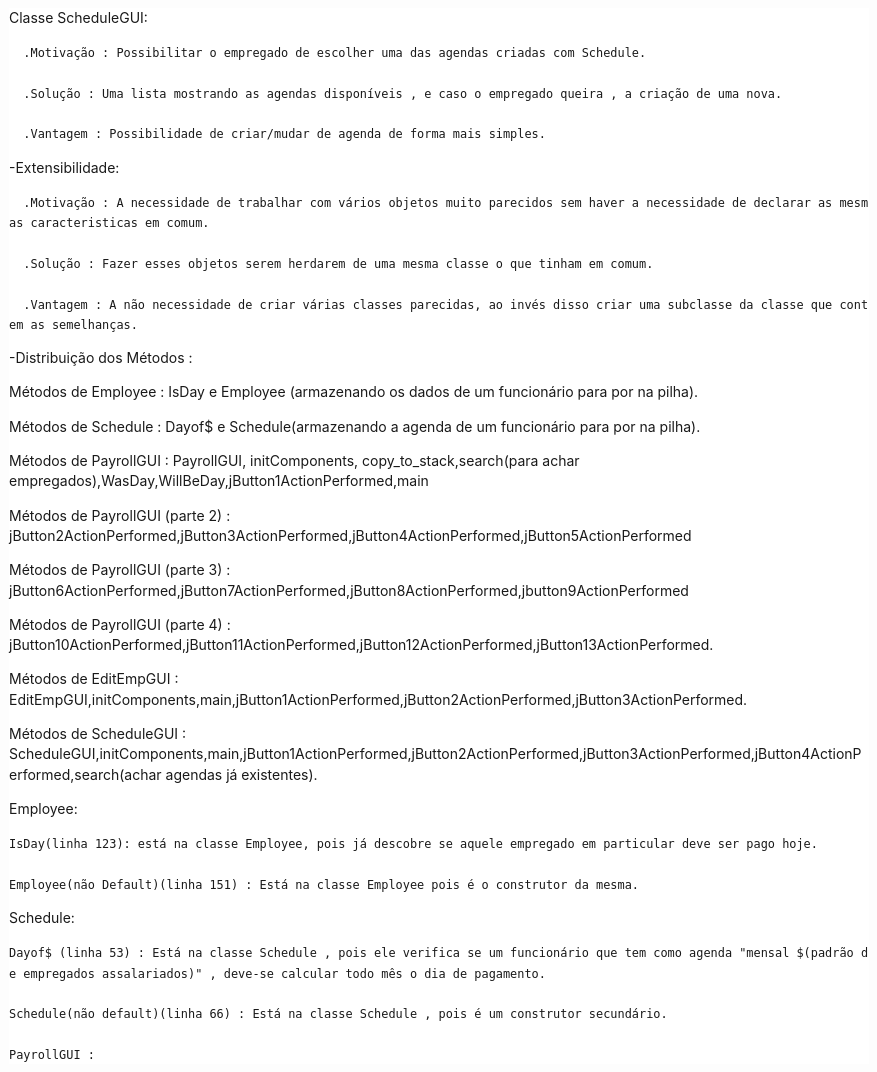 

 Classe ScheduleGUI:

      .Motivação : Possibilitar o empregado de escolher uma das agendas criadas com Schedule.

      .Solução : Uma lista mostrando as agendas disponíveis , e caso o empregado queira , a criação de uma nova.

      .Vantagem : Possibilidade de criar/mudar de agenda de forma mais simples.



-Extensibilidade:

      .Motivação : A necessidade de trabalhar com vários objetos muito parecidos sem haver a necessidade de declarar as mesmas caracteristicas em comum.

      .Solução : Fazer esses objetos serem herdarem de uma mesma classe o que tinham em comum.

      .Vantagem : A não necessidade de criar várias classes parecidas, ao invés disso criar uma subclasse da classe que contem as semelhanças.



-Distribuição dos Métodos :

 Métodos de Employee :  IsDay e Employee (armazenando os dados de um funcionário para por na pilha).

 Métodos de Schedule : Dayof$ e Schedule(armazenando a agenda de um funcionário para por na pilha).

 Métodos de PayrollGUI : PayrollGUI, initComponents, copy_to_stack,search(para achar empregados),WasDay,WillBeDay,jButton1ActionPerformed,main

 Métodos de PayrollGUI (parte 2) : jButton2ActionPerformed,jButton3ActionPerformed,jButton4ActionPerformed,jButton5ActionPerformed

 Métodos de PayrollGUI (parte 3) : jButton6ActionPerformed,jButton7ActionPerformed,jButton8ActionPerformed,jbutton9ActionPerformed

 Métodos de PayrollGUI (parte 4) : jButton10ActionPerformed,jButton11ActionPerformed,jButton12ActionPerformed,jButton13ActionPerformed.

 Métodos de EditEmpGUI :  EditEmpGUI,initComponents,main,jButton1ActionPerformed,jButton2ActionPerformed,jButton3ActionPerformed.

 Métodos de ScheduleGUI : ScheduleGUI,initComponents,main,jButton1ActionPerformed,jButton2ActionPerformed,jButton3ActionPerformed,jButton4ActionPerformed,search(achar agendas já existentes).

  
  Employee:

    IsDay(linha 123): está na classe Employee, pois já descobre se aquele empregado em particular deve ser pago hoje.

    Employee(não Default)(linha 151) : Está na classe Employee pois é o construtor da mesma.

   Schedule: 

    Dayof$ (linha 53) : Está na classe Schedule , pois ele verifica se um funcionário que tem como agenda "mensal $(padrão de empregados assalariados)" , deve-se calcular todo mês o dia de pagamento.

    Schedule(não default)(linha 66) : Está na classe Schedule , pois é um construtor secundário.

    PayrollGUI :
